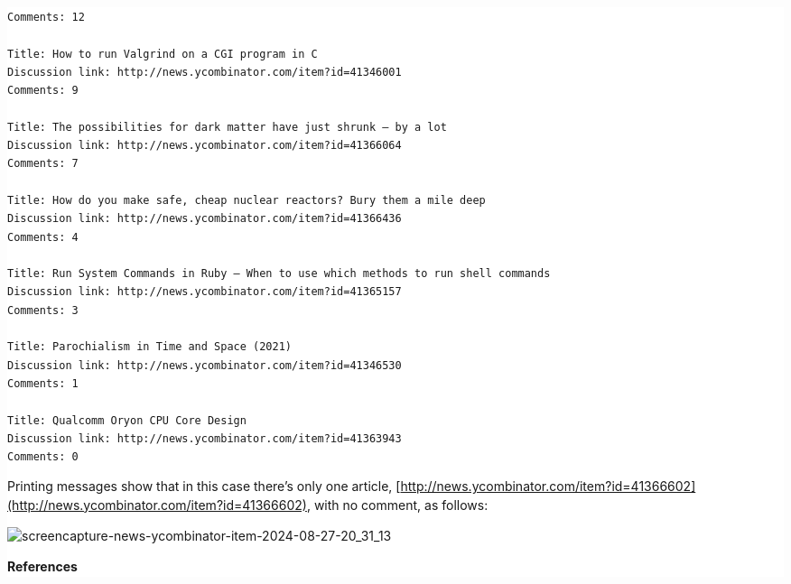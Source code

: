 ```
Comments: 12

Title: How to run Valgrind on a CGI program in C
Discussion link: http://news.ycombinator.com/item?id=41346001
Comments: 9

Title: The possibilities for dark matter have just shrunk – by a lot
Discussion link: http://news.ycombinator.com/item?id=41366064
Comments: 7

Title: How do you make safe, cheap nuclear reactors? Bury them a mile deep
Discussion link: http://news.ycombinator.com/item?id=41366436
Comments: 4

Title: Run System Commands in Ruby – When to use which methods to run shell commands
Discussion link: http://news.ycombinator.com/item?id=41365157
Comments: 3

Title: Parochialism in Time and Space (2021)
Discussion link: http://news.ycombinator.com/item?id=41346530
Comments: 1

Title: Qualcomm Oryon CPU Core Design
Discussion link: http://news.ycombinator.com/item?id=41363943
Comments: 0
```

Printing messages show that in this case there’s only one article, [http://news.ycombinator.com/item?id=41366602](http://news.ycombinator.com/item?id=41366602), with no comment, as follows:

![screencapture-news-ycombinator-item-2024-08-27-20_31_13](https://raw.githubusercontent.com/HelloWorld-1017/blog-images/main/imgs/202408272035524.png)

**References**

[^1]: [Python Crash Course: A Hands-on, Project-based Introduction to Programming (Second Edition)](https://khwarizmi.org/wp-content/uploads/2021/04/Eric_Matthes_Python_Crash_Course_A_Hands.pdf), Eric Matthes, pp. 359-375.
[^3]: [Creating and updating figures in Python](https://plot.ly/python/creating-and-updating-figures/).
[^4]: [Single-page reference in Python](https://plot.ly/python/reference/).
[^5]: [GitHub REST API documentation - GitHub Docs](https://docs.github.com/en/rest).

[^6]: [Python Requests get Method](https://www.w3schools.com/python/ref_requests_get.asp).
[^7]: [HTTP headers - HTTP \| MDN](https://developer.mozilla.org/en-US/docs/Web/HTTP/Headers)
[^8]: [Hacker News Official API \| Hacker News](https://news.ycombinator.com/item?id=32540883).
[^9]: [HackerNews/API - GitHub](https://github.com/HackerNews/API).
[^10]: [operator — Standard operators as functions — Python 3.12.5 documentation](https://docs.python.org/3/library/operator.html).
[^11]: [operator: `operator.itemgetter()` — Standard operators as functions — Python 3.12.5 documentation](https://docs.python.org/3/library/operator.html#operator.itemgetter).
